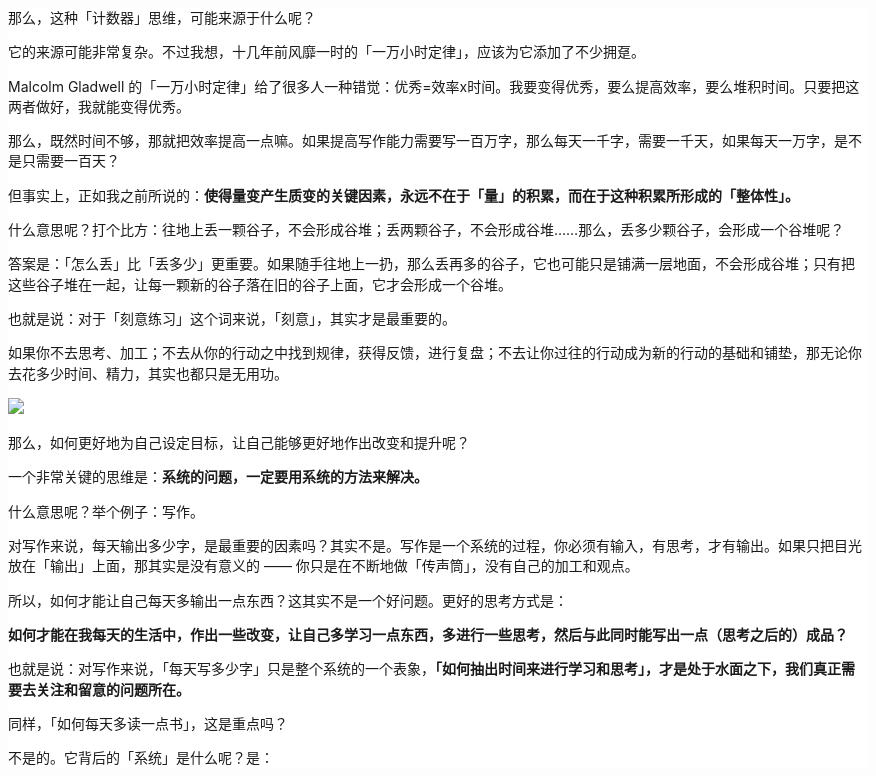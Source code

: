   

那么，这种「计数器」思维，可能来源于什么呢？

  

它的来源可能非常复杂。不过我想，十几年前风靡一时的「一万小时定律」，应该为它添加了不少拥趸。

  

Malcolm Gladwell
的「一万小时定律」给了很多人一种错觉：优秀=效率x时间。我要变得优秀，要么提高效率，要么堆积时间。只要把这两者做好，我就能变得优秀。

  

那么，既然时间不够，那就把效率提高一点嘛。如果提高写作能力需要写一百万字，那么每天一千字，需要一千天，如果每天一万字，是不是只需要一百天？

  

但事实上，正如我之前所说的：**使得量变产生质变的关键因素，永远不在于「量」的积累，而在于这种积累所形成的「整体性」。**

  

什么意思呢？打个比方：往地上丢一颗谷子，不会形成谷堆；丢两颗谷子，不会形成谷堆……那么，丢多少颗谷子，会形成一个谷堆呢？

  

答案是：「怎么丢」比「丢多少」更重要。如果随手往地上一扔，那么丢再多的谷子，它也可能只是铺满一层地面，不会形成谷堆；只有把这些谷子堆在一起，让每一颗新的谷子落在旧的谷子上面，它才会形成一个谷堆。

  

也就是说：对于「刻意练习」这个词来说，「刻意」，其实才是最重要的。

  

如果你不去思考、加工；不去从你的行动之中找到规律，获得反馈，进行复盘；不去让你过往的行动成为新的行动的基础和铺垫，那无论你去花多少时间、精力，其实也都只是无用功。

  

![](https://mmbiz.qpic.cn/mmbiz_png/yWXmuSFeCk17IVGzCR5kha9El3FjkFq2uoRVAw1eAXtvqC3YJCMINAocOGEdvzWrRjH12AHQPT0ia39U5bJNhkg/640?wx_fmt=png)

  

那么，如何更好地为自己设定目标，让自己能够更好地作出改变和提升呢？

  

一个非常关键的思维是：**系统的问题，一定要用系统的方法来解决。**

  

什么意思呢？举个例子：写作。

  

对写作来说，每天输出多少字，是最重要的因素吗？其实不是。写作是一个系统的过程，你必须有输入，有思考，才有输出。如果只把目光放在「输出」上面，那其实是没有意义的
—— 你只是在不断地做「传声筒」，没有自己的加工和观点。

  

所以，如何才能让自己每天多输出一点东西？这其实不是一个好问题。更好的思考方式是：

**如何才能在我每天的生活中，作出一些改变，让自己多学习一点东西，多进行一些思考，然后与此同时能写出一点（思考之后的）成品？**

  

也就是说：对写作来说，「每天写多少字」只是整个系统的一个表象，**「如何抽出时间来进行学习和思考」，才是处于水面之下，我们真正需要去关注和留意的问题所在。**

  

同样，「如何每天多读一点书」，这是重点吗？

  

不是的。它背后的「系统」是什么呢？是：
